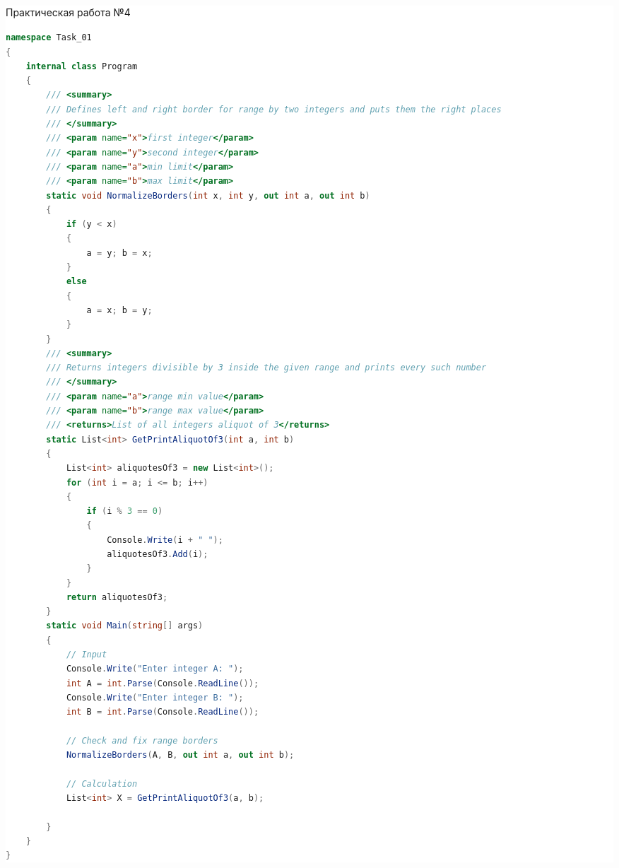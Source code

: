 Практическая работа №4

```c#
namespace Task_01
{
    internal class Program
    {
        /// <summary>
        /// Defines left and right border for range by two integers and puts them the right places
        /// </summary>
        /// <param name="x">first integer</param>
        /// <param name="y">second integer</param>
        /// <param name="a">min limit</param>
        /// <param name="b">max limit</param>
        static void NormalizeBorders(int x, int y, out int a, out int b)
        {
            if (y < x)
            {
                a = y; b = x;
            }
            else
            {
                a = x; b = y;
            }
        }
        /// <summary>
        /// Returns integers divisible by 3 inside the given range and prints every such number
        /// </summary>
        /// <param name="a">range min value</param>
        /// <param name="b">range max value</param>
        /// <returns>List of all integers aliquot of 3</returns>
        static List<int> GetPrintAliquotOf3(int a, int b)
        {
            List<int> aliquotesOf3 = new List<int>();
            for (int i = a; i <= b; i++)
            {
                if (i % 3 == 0)
                {
                    Console.Write(i + " ");
                    aliquotesOf3.Add(i);
                }
            }
            return aliquotesOf3;
        }
        static void Main(string[] args)
        {
            // Input
            Console.Write("Enter integer A: ");
            int A = int.Parse(Console.ReadLine());
            Console.Write("Enter integer B: ");
            int B = int.Parse(Console.ReadLine());
                        
            // Check and fix range borders
            NormalizeBorders(A, B, out int a, out int b);

            // Calculation
            List<int> X = GetPrintAliquotOf3(a, b);
            
        }
    }
}
```
